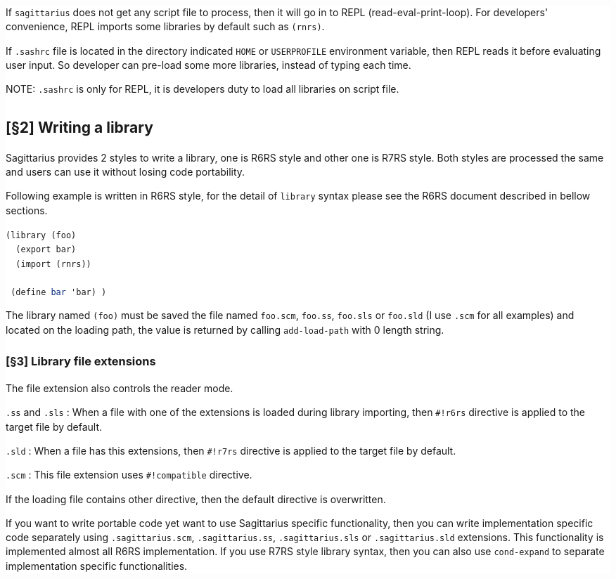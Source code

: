 If `sagittarius` does not get any script file to process, then it will
go in to REPL (read-eval-print-loop). For developers' convenience, REPL
imports some libraries by default such as `(rnrs)`.

If `.sashrc` file is located in the directory indicated `HOME` or
`USERPROFILE` environment variable, then REPL reads it before evaluating
user input. So developer can pre-load some more libraries, instead of typing
each time.

NOTE: `.sashrc` is only for REPL, it is developers duty to load all
libraries on script file.

[§2] Writing a library
-------------

Sagittarius provides 2 styles to write a library, one is R6RS style and other
one is R7RS style. Both styles are processed the same and users can use it
without losing code portability.

Following example is written in R6RS style, for the detail of
`library` syntax please see the R6RS document described in bellow
sections.

```scheme
(library (foo)
  (export bar)
  (import (rnrs))

 (define bar 'bar) )
```

The library named `(foo)` must be saved the file
named `foo.scm`, `foo.ss`, `foo.sls` or `foo.sld` (I use
`.scm` for all examples) and located on the loading path, the value is
returned by calling `add-load-path` with 0 length string.

### [§3] Library file extensions

The file extension also controls the reader mode.

`.ss` and `.sls`
: When a file with one of the extensions is loaded during library importing,
  then `#!r6rs` directive is applied to the target file by default.

`.sld`
: When a file has this extensions, then `#!r7rs` directive is applied to the
  target file by default.

`.scm`
: This file extension uses `#!compatible` directive. 

If the loading file contains other directive, then the default directive
is overwritten.

If you want to write portable code yet want to use Sagittarius specific
functionality, then you can write implementation specific code separately using
`.sagittarius.scm`, `.sagittarius.ss`, `.sagittarius.sls` or
`.sagittarius.sld` extensions. This functionality is implemented almost
all R6RS implementation. If you use R7RS style library syntax, then you can
also use `cond-expand` to separate implementation specific
functionalities.
